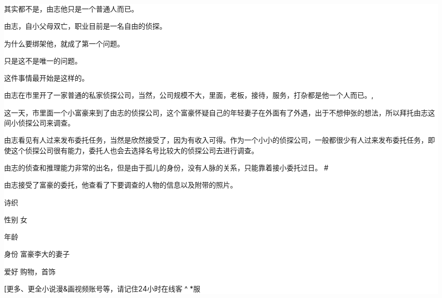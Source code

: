 
其实都不是，由志他只是一个普通人而已。



由志，自小父母双亡，职业目前是一名自由的侦探。



为什么要绑架他，就成了第一个问题。



只是这不是唯一的问题。



这件事情最开始是这样的。





由志在市里开了一家普通的私家侦探公司，当然，公司规模不大，里面，老板，接待，服务，打杂都是他一个人而已。,





这一天，市里面一个小富豪来到了由志的侦探公司，这个富豪怀疑自己的年轻妻子在外面有了外遇，出于不想伸张的想法，所以拜托由志这间小侦探公司来调查。



由志看见有人过来发布委托任务，当然是欣然接受了，因为有收入可得。作为一个小小的侦探公司，一般都很少有人过来发布委托任务，即使这个侦探公司很有能力，委托人也会去选择名号比较大的侦探公司去进行调查。





由志的侦查和推理能力非常的出名，但是由于孤儿的身份，没有人脉的关系，只能靠着接小委托过日。 #





由志接受了富豪的委托，他查看了下要调查的人物的信息以及附带的照片。





诗织



性别 女





年龄



身份 富豪李大的妻子





爱好 购物，首饰



 [更多、更全小说漫&画视频账号等，请记住24小时在线客 ^ *服


